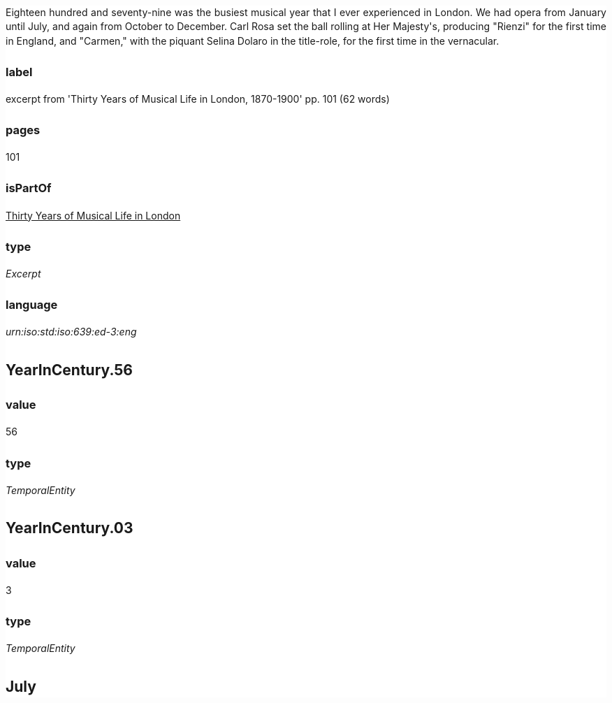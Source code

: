 
<p style="text-align: justify;">Eighteen hundred and seventy-nine was the busiest musical year that I ever experienced in London. We had opera from January until July, and again from October to December. Carl Rosa set the ball rolling at Her Majesty's, producing "Rienzi" for the first time in England, and "Carmen," with the piquant Selina Dolaro in the title-role, for the first time in the vernacular.</p>

### label


excerpt from 'Thirty Years of Musical Life in London, 1870-1900' pp. 101 (62 words)

### pages


101

### isPartOf


[Thirty Years of Musical Life in London](#Thirty-Years-of-Musical-Life-in-London)

### type


*Excerpt*

### language


*urn:iso:std:iso:639:ed-3:eng*

## YearInCentury.56

### value


56

### type


*TemporalEntity*

## YearInCentury.03

### value


3

### type


*TemporalEntity*

## July
